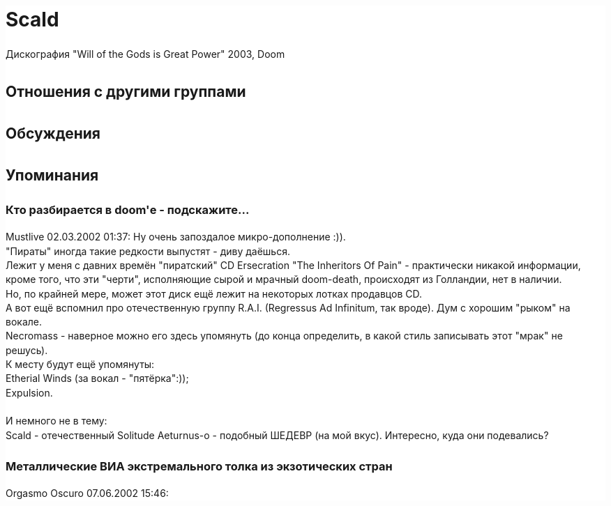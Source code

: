 # Scald

Дискография
"Will of the Gods is Great Power" 2003, Doom

## Отношения с другими группами


## Обсуждения


## Упоминания

### Кто разбирается в doom'е - подскажите...

Mustlive 02.03.2002 01:37:
Ну очень запоздалое микро-дополнение :)).<BR>"Пираты" иногда такие редкости выпустят - диву даёшься.<BR>Лежит у меня с давних времён "пиратский" CD Ersecration "The Inheritors Of Pain" - практически никакой информации, кроме того, что эти "черти", исполняющие сырой и мрачный doom-death, происходят из Голландии, нет в наличии.<BR>Но, по крайней мере, может этот диск ещё лежит на некоторых лотках продавцов CD.<BR>А вот ещё вспомнил про отечественную группу R.A.I. (Regressus Ad Infinitum, так вроде). Дум с хорошим "рыком" на вокале.<BR>Necromass - наверное можно его здесь упомянуть (до конца определить, в какой стиль записывать этот "мрак" не решусь).<BR>К месту будут ещё упомянуты:<BR>Etherial Winds (за вокал - "пятёрка":));<BR>Expulsion.<BR><BR>И немного не в тему:<BR>Scald - отечественный Solitude Aeturnus-о - подобный ШЕДЕВР (на мой вкус). Интересно, куда они подевались?

### Металлические ВИА экстремального толка из экзотических стран

Orgasmo Oscuro 07.06.2002 15:46: